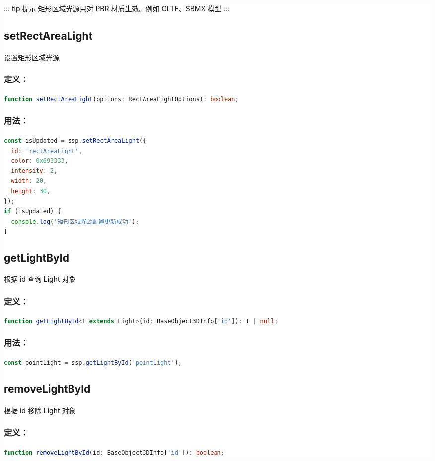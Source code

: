 ::: tip 提示
矩形区域光源只对 PBR 材质生效。例如 GLTF、SBMX 模型
:::

## setRectAreaLight

设置矩形区域光源

### 定义：

```ts
function setRectAreaLight(options: RectAreaLightOptions): boolean;
```

### 用法：

```js
const isUpdated = ssp.setRectAreaLight({
  id: 'rectAreaLight',
  color: 0x693333,
  intensity: 2,
  width: 20,
  height: 30,
});
if (isUpdated) {
  console.log('矩形区域光源配置更新成功');
}
```

## getLightById

根据 id 查询 Light 对象

### 定义：

```ts
function getLightById<T extends Light>(id: BaseObject3DInfo['id']): T | null;
```

### 用法：

```js
const pointLight = ssp.getLightById('pointLight');
```

## removeLightById

根据 id 移除 Light 对象

### 定义：

```ts
function removeLightById(id: BaseObject3DInfo['id']): boolean;
```
